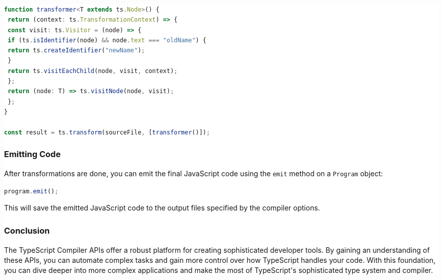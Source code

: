 ```typescript
function transformer<T extends ts.Node>() {
 return (context: ts.TransformationContext) => {
 const visit: ts.Visitor = (node) => {
 if (ts.isIdentifier(node) && node.text === "oldName") {
 return ts.createIdentifier("newName");
 }
 return ts.visitEachChild(node, visit, context);
 };
 return (node: T) => ts.visitNode(node, visit);
 };
}

const result = ts.transform(sourceFile, [transformer()]);
```

### Emitting Code

After transformations are done, you can emit the final JavaScript code
using the `emit` method on a `Program` object:

```typescript
program.emit();
```

This will save the emitted JavaScript code to the output files specified
by the compiler options.

### Conclusion

The TypeScript Compiler APIs offer a robust platform for creating
sophisticated developer tools. By gaining an understanding of these
APIs, you can automate complex tasks and gain more control over how
TypeScript handles your code. With this foundation, you can dive deeper
into more complex applications and make the most of TypeScript's
sophisticated type system and compiler.
